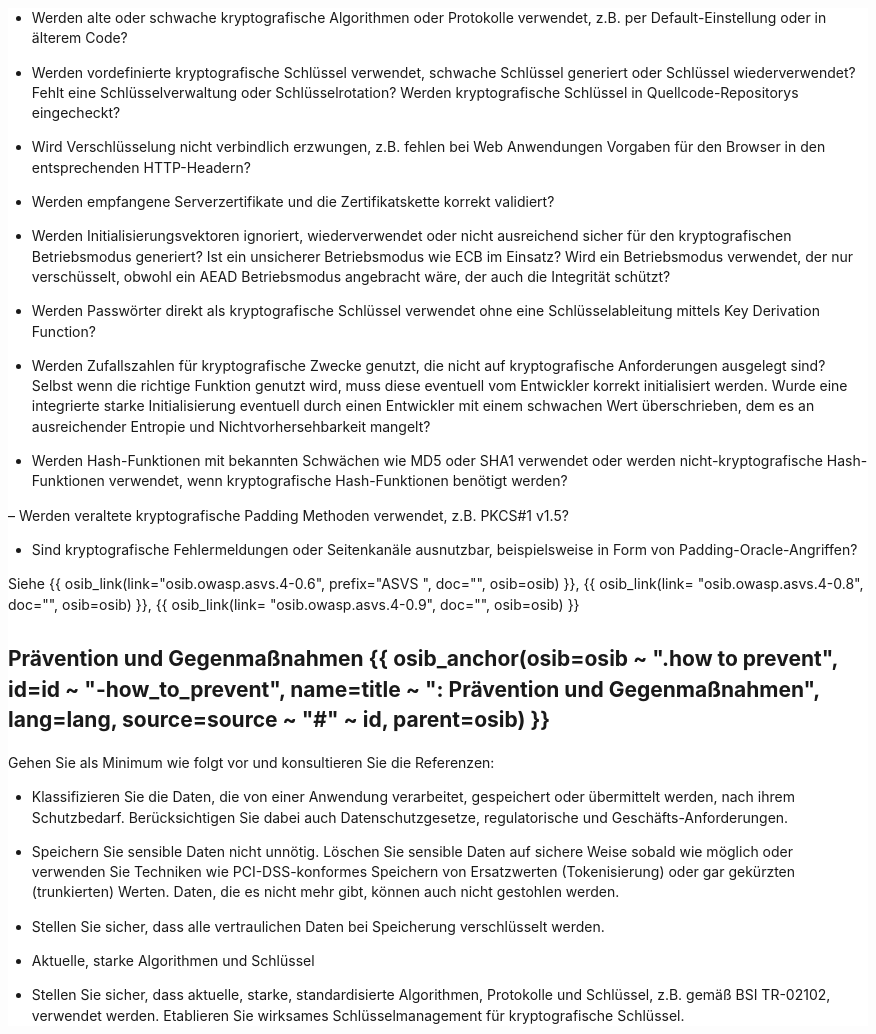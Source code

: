- Werden alte oder schwache kryptografische Algorithmen oder Protokolle verwendet, z.B. per Default-Einstellung oder in älterem Code?

- Werden vordefinierte kryptografische Schlüssel verwendet, schwache Schlüssel generiert oder Schlüssel wiederverwendet? Fehlt eine Schlüsselverwaltung oder Schlüsselrotation? Werden kryptografische Schlüssel in Quellcode-Repositorys eingecheckt?

- Wird Verschlüsselung nicht verbindlich erzwungen, z.B. fehlen bei Web Anwendungen Vorgaben für den Browser in den entsprechenden HTTP-Headern?

- Werden empfangene Serverzertifikate und die Zertifikatskette korrekt validiert?

- Werden Initialisierungsvektoren ignoriert, wiederverwendet oder nicht ausreichend sicher für den kryptografischen Betriebsmodus generiert? Ist ein unsicherer Betriebsmodus wie ECB im Einsatz? Wird ein Betriebsmodus verwendet, der nur verschüsselt, obwohl ein AEAD Betriebsmodus angebracht wäre, der auch die Integrität schützt?

- Werden Passwörter direkt als kryptografische Schlüssel verwendet ohne eine Schlüsselableitung mittels Key Derivation Function?

- Werden Zufallszahlen für kryptografische Zwecke genutzt, die nicht auf kryptografische Anforderungen ausgelegt sind? Selbst wenn die richtige Funktion genutzt wird, muss diese eventuell vom Entwickler korrekt initialisiert werden. Wurde eine integrierte starke Initialisierung eventuell durch einen Entwickler mit einem schwachen Wert überschrieben, dem es an ausreichender Entropie und Nichtvorhersehbarkeit mangelt?

- Werden Hash-Funktionen mit bekannten Schwächen wie MD5 oder SHA1 verwendet oder werden nicht-kryptografische Hash-Funktionen verwendet, wenn kryptografische Hash-Funktionen benötigt werden?

– Werden veraltete kryptografische Padding Methoden verwendet, z.B. PKCS#1 v1.5?

- Sind kryptografische Fehlermeldungen oder Seitenkanäle ausnutzbar, beispielsweise in Form von Padding-Oracle-Angriffen?

Siehe {{ osib_link(link="osib.owasp.asvs.4-0.6", prefix="ASVS ", doc="", osib=osib) }}, {{ osib_link(link= "osib.owasp.asvs.4-0.8", doc="", osib=osib) }}, {{ osib_link(link= "osib.owasp.asvs.4-0.9", doc="", osib=osib) }}

## Prävention und Gegenmaßnahmen {{ osib_anchor(osib=osib ~ ".how to prevent", id=id ~ "-how_to_prevent", name=title ~ ": Prävention und Gegenmaßnahmen", lang=lang, source=source ~ "#" ~ id, parent=osib) }}


Gehen Sie als Minimum wie folgt vor und konsultieren Sie die Referenzen:

- Klassifizieren Sie die Daten, die von einer Anwendung verarbeitet, gespeichert oder übermittelt werden, nach ihrem Schutzbedarf. Berücksichtigen Sie dabei auch Datenschutzgesetze, regulatorische und Geschäfts-Anforderungen.

- Speichern Sie sensible Daten nicht unnötig. Löschen Sie sensible Daten auf sichere Weise sobald wie möglich oder verwenden Sie Techniken wie PCI-DSS-konformes Speichern von Ersatzwerten (Tokenisierung) oder gar gekürzten (trunkierten) Werten.
Daten, die es nicht mehr gibt, können auch nicht gestohlen werden.

- Stellen Sie sicher, dass alle vertraulichen Daten bei Speicherung verschlüsselt werden.

- Aktuelle, starke Algorithmen und Schlüssel 
- Stellen Sie sicher, dass aktuelle, starke, standardisierte Algorithmen, Protokolle und Schlüssel, z.B. gemäß BSI TR-02102, verwendet werden. Etablieren Sie wirksames 
Schlüsselmanagement für kryptografische Schlüssel.
